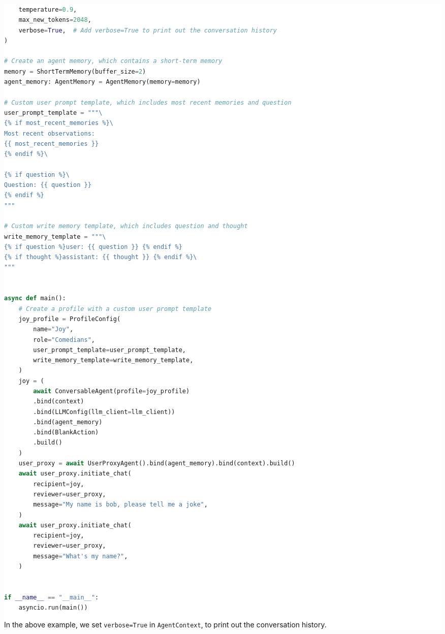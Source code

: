 ```python
    temperature=0.9,
    max_new_tokens=2048,
    verbose=True,  # Add verbose=True to print out the conversation history
)

# Create an agent memory, which contains a short-term memory
memory = ShortTermMemory(buffer_size=2)
agent_memory: AgentMemory = AgentMemory(memory=memory)

# Custom user prompt template, which includes most recent memories and question
user_prompt_template = """\
{% if most_recent_memories %}\
Most recent observations:
{{ most_recent_memories }}
{% endif %}\

{% if question %}\
Question: {{ question }}
{% endif %}
"""

# Custom write memory template, which includes question and thought
write_memory_template = """\
{% if question %}user: {{ question }} {% endif %}
{% if thought %}assistant: {{ thought }} {% endif %}\
"""


async def main():
    # Create a profile with a custom user prompt template
    joy_profile = ProfileConfig(
        name="Joy",
        role="Comedians",
        user_prompt_template=user_prompt_template,
        write_memory_template=write_memory_template,
    )
    joy = (
        await ConversableAgent(profile=joy_profile)
        .bind(context)
        .bind(LLMConfig(llm_client=llm_client))
        .bind(agent_memory)
        .bind(BlankAction)
        .build()
    )
    user_proxy = await UserProxyAgent().bind(agent_memory).bind(context).build()
    await user_proxy.initiate_chat(
        recipient=joy,
        reviewer=user_proxy,
        message="My name is bob, please tell me a joke",
    )
    await user_proxy.initiate_chat(
        recipient=joy,
        reviewer=user_proxy,
        message="What's my name?",
    )


if __name__ == "__main__":
    asyncio.run(main())
```
In the above example, we set `verbose=True` in `AgentContext`, to print out the conversation history.
